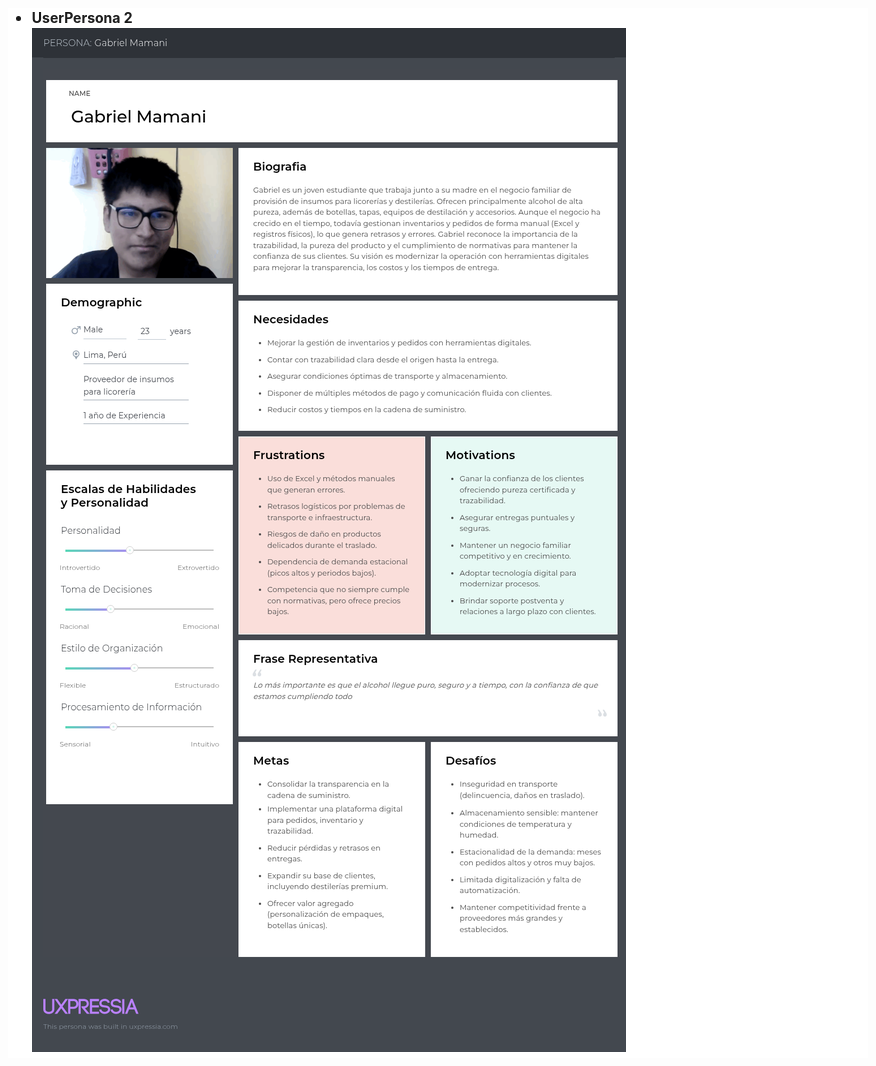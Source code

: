 - **UserPersona 2**
    <br>
    <img src="./imagenes/User Persona 2 Actualizado.png" alt="UserPersona_2">
    <br>

